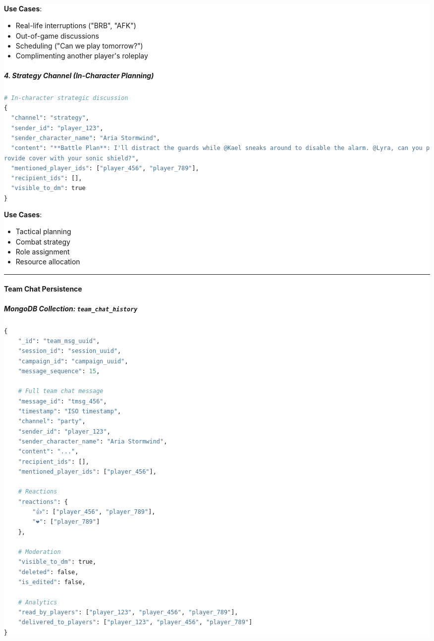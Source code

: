 **Use Cases**:
- Real-life interruptions ("BRB", "AFK")
- Out-of-game discussions
- Scheduling ("Can we play tomorrow?")
- Complimenting another player's roleplay

##### 4. Strategy Channel (In-Character Planning)

```python
# In-character strategic discussion
{
  "channel": "strategy",
  "sender_id": "player_123",
  "sender_character_name": "Aria Stormwind",
  "content": "**Battle Plan**: I'll distract the guards while @Kael sneaks around to disable the alarm. @Lyra, can you provide cover with your sonic shield?",
  "mentioned_player_ids": ["player_456", "player_789"],
  "recipient_ids": [],
  "visible_to_dm": true
}
```

**Use Cases**:
- Tactical planning
- Combat strategy
- Role assignment
- Resource allocation

---

#### Team Chat Persistence

##### MongoDB Collection: `team_chat_history`

```python
{
    "_id": "team_msg_uuid",
    "session_id": "session_uuid",
    "campaign_id": "campaign_uuid",
    "message_sequence": 15,

    # Full team chat message
    "message_id": "tmsg_456",
    "timestamp": "ISO timestamp",
    "channel": "party",
    "sender_id": "player_123",
    "sender_character_name": "Aria Stormwind",
    "content": "...",
    "recipient_ids": [],
    "mentioned_player_ids": ["player_456"],

    # Reactions
    "reactions": {
        "👍": ["player_456", "player_789"],
        "❤️": ["player_789"]
    },

    # Moderation
    "visible_to_dm": true,
    "deleted": false,
    "is_edited": false,

    # Analytics
    "read_by_players": ["player_123", "player_456", "player_789"],
    "delivered_to_players": ["player_123", "player_456", "player_789"]
}
```